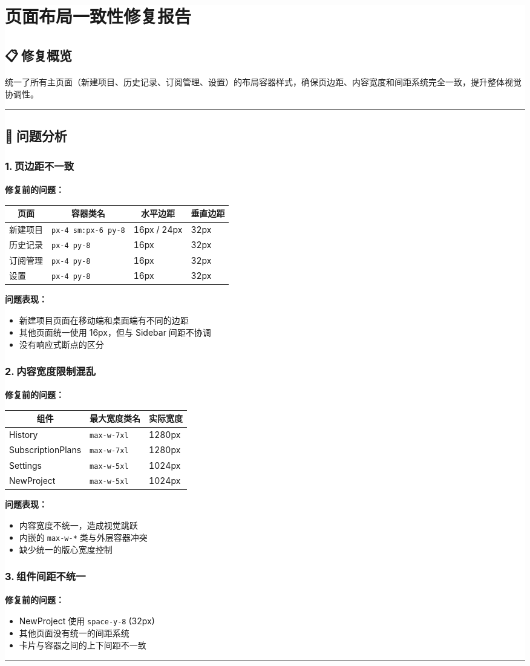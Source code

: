 # 页面布局一致性修复报告

## 📋 修复概览

统一了所有主页面（新建项目、历史记录、订阅管理、设置）的布局容器样式，确保页边距、内容宽度和间距系统完全一致，提升整体视觉协调性。

---

## 🎯 问题分析

### 1. **页边距不一致**

**修复前的问题：**

| 页面 | 容器类名 | 水平边距 | 垂直边距 |
|------|---------|---------|---------|
| 新建项目 | `px-4 sm:px-6 py-8` | 16px / 24px | 32px |
| 历史记录 | `px-4 py-8` | 16px | 32px |
| 订阅管理 | `px-4 py-8` | 16px | 32px |
| 设置 | `px-4 py-8` | 16px | 32px |

**问题表现：**
- 新建项目页面在移动端和桌面端有不同的边距
- 其他页面统一使用 16px，但与 Sidebar 间距不协调
- 没有响应式断点的区分

### 2. **内容宽度限制混乱**

**修复前的问题：**

| 组件 | 最大宽度类名 | 实际宽度 |
|------|------------|---------|
| History | `max-w-7xl` | 1280px |
| SubscriptionPlans | `max-w-7xl` | 1280px |
| Settings | `max-w-5xl` | 1024px |
| NewProject | `max-w-5xl` | 1024px |

**问题表现：**
- 内容宽度不统一，造成视觉跳跃
- 内嵌的 `max-w-*` 类与外层容器冲突
- 缺少统一的版心宽度控制

### 3. **组件间距不统一**

**修复前的问题：**
- NewProject 使用 `space-y-8` (32px)
- 其他页面没有统一的间距系统
- 卡片与容器之间的上下间距不一致

---
